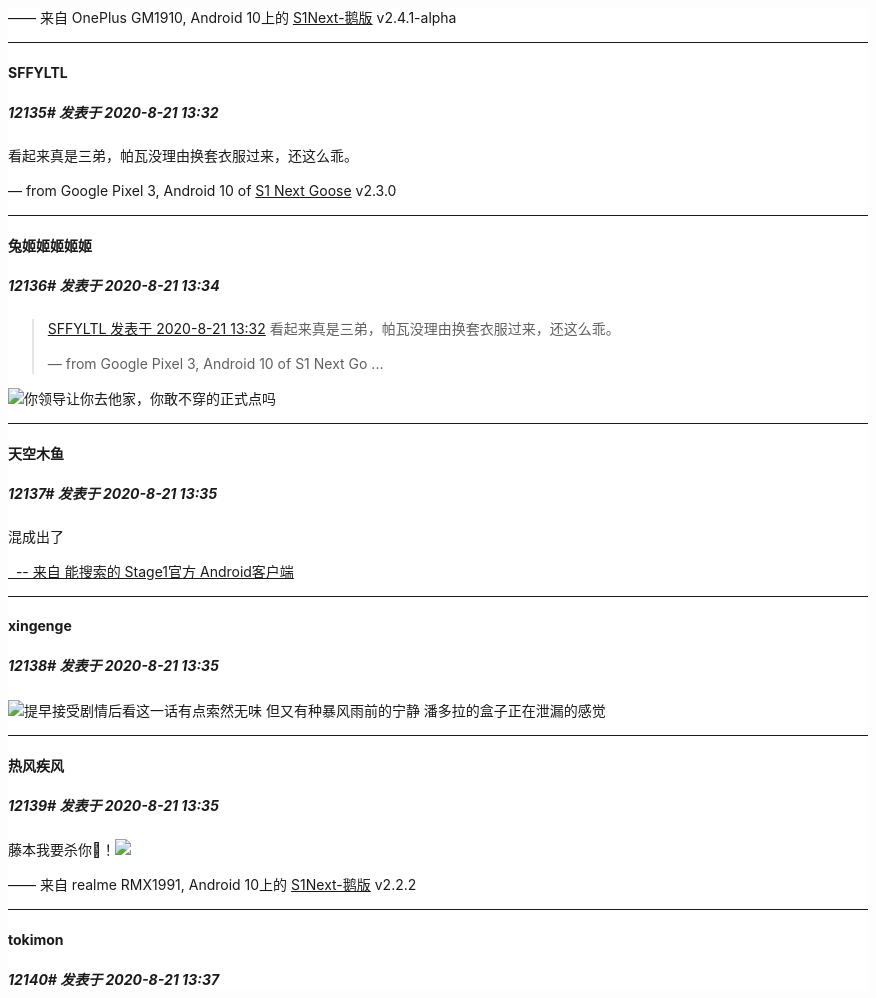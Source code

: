 —— 来自 OnePlus GM1910, Android 10上的 [S1Next-鹅版](https://github.com/ykrank/S1-Next/releases) v2.4.1-alpha

*****

####  SFFYLTL  
##### 12135#       发表于 2020-8-21 13:32

看起来真是三弟，帕瓦没理由换套衣服过来，还这么乖。

— from Google Pixel 3, Android 10 of [S1 Next Goose](https://pan.baidu.com/s/1mi43uRm) v2.3.0

*****

####  兔姬姬姬姬姬  
##### 12136#       发表于 2020-8-21 13:34

<blockquote><a href="httphttps://bbs.saraba1st.com/2b/forum.php?mod=redirect&amp;goto=findpost&amp;pid=48505520&amp;ptid=1794543" target="_blank">SFFYLTL 发表于 2020-8-21 13:32</a>
看起来真是三弟，帕瓦没理由换套衣服过来，还这么乖。

— from Google Pixel 3, Android 10 of S1 Next Go ...</blockquote>
<img src="https://static.saraba1st.com/image/smiley/face2017/067.png" referrerpolicy="no-referrer">你领导让你去他家，你敢不穿的正式点吗

*****

####  天空木鱼  
##### 12137#       发表于 2020-8-21 13:35

混成出了

[  -- 来自 能搜索的 Stage1官方 Android客户端](https://www.coolapk.com/apk/140634)

*****

####  xingenge  
##### 12138#       发表于 2020-8-21 13:35

<img src="https://static.saraba1st.com/image/smiley/face2017/001.png" referrerpolicy="no-referrer">提早接受剧情后看这一话有点索然无味 但又有种暴风雨前的宁静 潘多拉的盒子正在泄漏的感觉

*****

####  热风疾风  
##### 12139#       发表于 2020-8-21 13:35

藤本我要杀你🐴！<img src="https://static.saraba1st.com/image/smiley/face2017/132.png" referrerpolicy="no-referrer">

—— 来自 realme RMX1991, Android 10上的 [S1Next-鹅版](https://github.com/ykrank/S1-Next/releases) v2.2.2

*****

####  tokimon  
##### 12140#       发表于 2020-8-21 13:37
